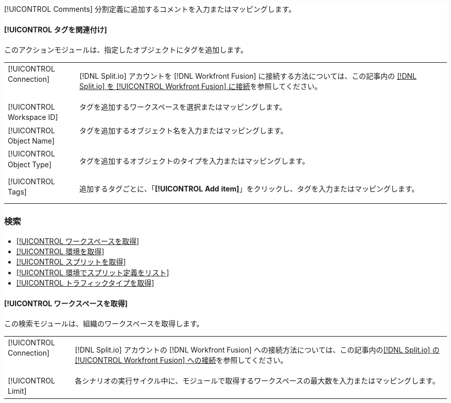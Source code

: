   <tr> 
   <td role="rowheader">[!UICONTROL Comments]</td> 
   <td>分割定義に追加するコメントを入力またはマッピングします。</td> 
  </tr> 
 </tbody> 
</table>

#### [!UICONTROL タグを関連付け]

このアクションモジュールは、指定したオブジェクトにタグを追加します。

<table style="table-layout:auto"> 
 <col> 
 <col> 
 <tbody> 
  <tr> 
   <td role="rowheader">[!UICONTROL Connection]</td> 
   <td> <p>[!DNL Split.io] アカウントを [!DNL Workfront Fusion] に接続する方法については、この記事内の <a href="#connect-split-io-to-workfront-fusion" class="MCXref xref">[!DNL Split.io] を [!UICONTROL Workfront Fusion] に接続</a>を参照してください。</p> </td> 
  </tr> 
  <tr> 
   <td role="rowheader">[!UICONTROL Workspace ID]</td> 
   <td>タグを追加するワークスペースを選択またはマッピングします。</td> 
  </tr> 
  <tr> 
   <td role="rowheader">[!UICONTROL Object Name]</td> 
   <td>タグを追加するオブジェクト名を入力またはマッピングします。</td> 
  </tr> 
  <tr> 
   <td role="rowheader">[!UICONTROL Object Type]</td> 
   <td> <p>タグを追加するオブジェクトのタイプを入力またはマッピングします。</p> </td> 
  </tr> 
  <tr> 
   <td role="rowheader">[!UICONTROL Tags]</td> 
   <td> <p>追加するタグごとに、「<b>[!UICONTROL Add item]</b>」をクリックし、タグを入力またはマッピングします。</p> </td> 
  </tr> 
 </tbody> 
</table>

### 検索

* [[!UICONTROL ワークスペースを取得]](#get-workspaces)
* [[!UICONTROL 環境を取得]](#get-environments)
* [[!UICONTROL スプリットを取得]](#get-splits)
* [[!UICONTROL 環境でスプリット定義をリスト]](#list-split-definitions-in-an-environment)
* [[!UICONTROL トラフィックタイプを取得]](#get-traffic-types)

#### [!UICONTROL ワークスペースを取得]

この検索モジュールは、組織のワークスペースを取得します。

<table style="table-layout:auto"> 
 <col> 
 <col> 
 <tbody> 
  <tr> 
   <td role="rowheader">[!UICONTROL Connection]</td> 
   <td> <p>[!DNL Split.io] アカウントの [!DNL Workfront Fusion] への接続方法については、この記事内の<a href="#connect-split-io-to-workfront-fusion" class="MCXref xref">[!DNL Split.io] の [!UICONTROL Workfront Fusion] への接続</a>を参照してください。</p> </td> 
  </tr> 
  <tr> 
   <td role="rowheader">[!UICONTROL Limit]</td> 
   <td>各シナリオの実行サイクル中に、モジュールで取得するワークスペースの最大数を入力またはマッピングします。</td> 
  </tr> 